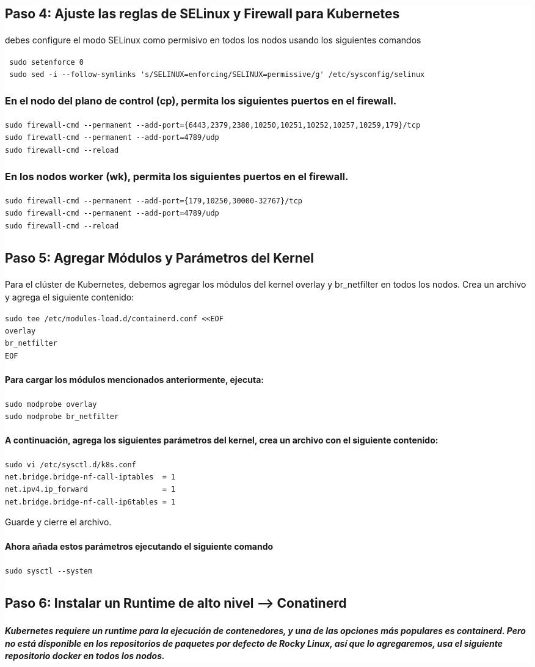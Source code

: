 ## Paso 4: Ajuste las reglas de SELinux y Firewall para Kubernetes
debes configure el modo SELinux como permisivo en todos los nodos usando los siguientes comandos
```
 sudo setenforce 0
 sudo sed -i --follow-symlinks 's/SELINUX=enforcing/SELINUX=permissive/g' /etc/sysconfig/selinux
```

### En el nodo del plano de control (cp), permita los siguientes puertos en el firewall.
```
sudo firewall-cmd --permanent --add-port={6443,2379,2380,10250,10251,10252,10257,10259,179}/tcp
sudo firewall-cmd --permanent --add-port=4789/udp
sudo firewall-cmd --reload
```
### En los nodos worker (wk), permita los siguientes puertos en el firewall.
```
sudo firewall-cmd --permanent --add-port={179,10250,30000-32767}/tcp
sudo firewall-cmd --permanent --add-port=4789/udp
sudo firewall-cmd --reload
```

## Paso 5: Agregar Módulos y Parámetros del Kernel
Para el clúster de Kubernetes, debemos agregar los módulos del kernel overlay y br_netfilter en todos los nodos.
Crea un archivo y agrega el siguiente contenido:
```
sudo tee /etc/modules-load.d/containerd.conf <<EOF
overlay
br_netfilter
EOF
```
#### Para cargar los módulos mencionados anteriormente, ejecuta:
```
sudo modprobe overlay
sudo modprobe br_netfilter
```

#### A continuación, agrega los siguientes parámetros del kernel, crea un archivo con el siguiente contenido:
```
sudo vi /etc/sysctl.d/k8s.conf
net.bridge.bridge-nf-call-iptables  = 1
net.ipv4.ip_forward                 = 1
net.bridge.bridge-nf-call-ip6tables = 1
```
Guarde y cierre el archivo.

#### Ahora añada estos parámetros ejecutando el siguiente comando
```
sudo sysctl --system
```
## Paso 6: Instalar un Runtime de alto nivel --> Conatinerd 
##### Kubernetes requiere un runtime para la ejecución de contenedores, y una de las opciones más populares es containerd. Pero no está disponible en los repositorios de paquetes por defecto de Rocky Linux, así que lo agregaremos, usa el siguiente repositorio docker en todos los nodos.
```
```